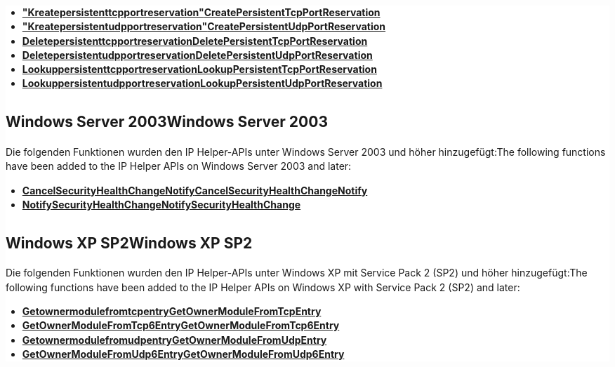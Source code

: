 -   [<span data-ttu-id="eb6e1-233">**"Kreatepersistenttcpportreservation"**</span><span class="sxs-lookup"><span data-stu-id="eb6e1-233">**CreatePersistentTcpPortReservation**</span></span>](/windows/desktop/api/Iphlpapi/nf-iphlpapi-createpersistenttcpportreservation)
-   [<span data-ttu-id="eb6e1-234">**"Kreatepersistentudpportreservation"**</span><span class="sxs-lookup"><span data-stu-id="eb6e1-234">**CreatePersistentUdpPortReservation**</span></span>](/windows/desktop/api/Iphlpapi/nf-iphlpapi-createpersistentudpportreservation)
-   [<span data-ttu-id="eb6e1-235">**Deletepersistenttcpportreservation**</span><span class="sxs-lookup"><span data-stu-id="eb6e1-235">**DeletePersistentTcpPortReservation**</span></span>](/windows/desktop/api/Iphlpapi/nf-iphlpapi-deletepersistenttcpportreservation)
-   [<span data-ttu-id="eb6e1-236">**Deletepersistentudpportreservation**</span><span class="sxs-lookup"><span data-stu-id="eb6e1-236">**DeletePersistentUdpPortReservation**</span></span>](/windows/desktop/api/Iphlpapi/nf-iphlpapi-deletepersistentudpportreservation)
-   [<span data-ttu-id="eb6e1-237">**Lookuppersistenttcpportreservation**</span><span class="sxs-lookup"><span data-stu-id="eb6e1-237">**LookupPersistentTcpPortReservation**</span></span>](/windows/desktop/api/Iphlpapi/nf-iphlpapi-lookuppersistenttcpportreservation)
-   [<span data-ttu-id="eb6e1-238">**Lookuppersistentudpportreservation**</span><span class="sxs-lookup"><span data-stu-id="eb6e1-238">**LookupPersistentUdpPortReservation**</span></span>](/windows/desktop/api/Iphlpapi/nf-iphlpapi-lookuppersistentudpportreservation)

## <a name="windows-server-2003"></a><span data-ttu-id="eb6e1-239">Windows Server 2003</span><span class="sxs-lookup"><span data-stu-id="eb6e1-239">Windows Server 2003</span></span>

<span data-ttu-id="eb6e1-240">Die folgenden Funktionen wurden den IP Helper-APIs unter Windows Server 2003 und höher hinzugefügt:</span><span class="sxs-lookup"><span data-stu-id="eb6e1-240">The following functions have been added to the IP Helper APIs on Windows Server 2003 and later:</span></span>

-   <span data-ttu-id="eb6e1-241">[**CancelSecurityHealthChangeNotify**](/previous-versions/windows/desktop/legacy/bb442512(v=vs.85))</span><span class="sxs-lookup"><span data-stu-id="eb6e1-241">[**CancelSecurityHealthChangeNotify**](/previous-versions/windows/desktop/legacy/bb442512(v=vs.85))</span></span>
-   <span data-ttu-id="eb6e1-242">[**NotifySecurityHealthChange**](/previous-versions/windows/desktop/legacy/bb451761(v=vs.85))</span><span class="sxs-lookup"><span data-stu-id="eb6e1-242">[**NotifySecurityHealthChange**](/previous-versions/windows/desktop/legacy/bb451761(v=vs.85))</span></span>

## <a name="windows-xp-sp2"></a><span data-ttu-id="eb6e1-243">Windows XP SP2</span><span class="sxs-lookup"><span data-stu-id="eb6e1-243">Windows XP SP2</span></span>

<span data-ttu-id="eb6e1-244">Die folgenden Funktionen wurden den IP Helper-APIs unter Windows XP mit Service Pack 2 (SP2) und höher hinzugefügt:</span><span class="sxs-lookup"><span data-stu-id="eb6e1-244">The following functions have been added to the IP Helper APIs on Windows XP with Service Pack 2 (SP2) and later:</span></span>

-   [<span data-ttu-id="eb6e1-245">**Getownermodulefromtcpentry**</span><span class="sxs-lookup"><span data-stu-id="eb6e1-245">**GetOwnerModuleFromTcpEntry**</span></span>](/windows/desktop/api/Iphlpapi/nf-iphlpapi-getownermodulefromtcpentry)
-   [<span data-ttu-id="eb6e1-246">**GetOwnerModuleFromTcp6Entry**</span><span class="sxs-lookup"><span data-stu-id="eb6e1-246">**GetOwnerModuleFromTcp6Entry**</span></span>](/windows/desktop/api/Iphlpapi/nf-iphlpapi-getownermodulefromtcp6entry)
-   [<span data-ttu-id="eb6e1-247">**Getownermodulefromudpentry**</span><span class="sxs-lookup"><span data-stu-id="eb6e1-247">**GetOwnerModuleFromUdpEntry**</span></span>](/windows/desktop/api/Iphlpapi/nf-iphlpapi-getownermodulefromudpentry)
-   [<span data-ttu-id="eb6e1-248">**GetOwnerModuleFromUdp6Entry**</span><span class="sxs-lookup"><span data-stu-id="eb6e1-248">**GetOwnerModuleFromUdp6Entry**</span></span>](/windows/desktop/api/Iphlpapi/nf-iphlpapi-getownermodulefromudp6entry)

 

 
